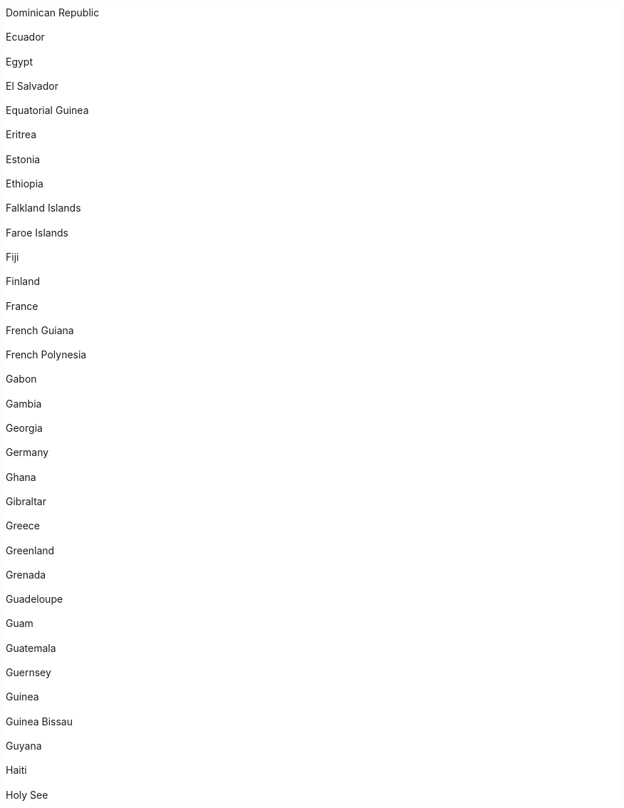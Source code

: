 Dominican Republic

Ecuador

Egypt

El Salvador

Equatorial Guinea

Eritrea

Estonia

Ethiopia

Falkland Islands

Faroe Islands

Fiji

Finland

France

French Guiana

French Polynesia

Gabon

Gambia

Georgia

Germany

Ghana

Gibraltar

Greece

Greenland

Grenada

Guadeloupe

Guam

Guatemala

Guernsey

Guinea

Guinea Bissau

Guyana

Haiti

Holy See

